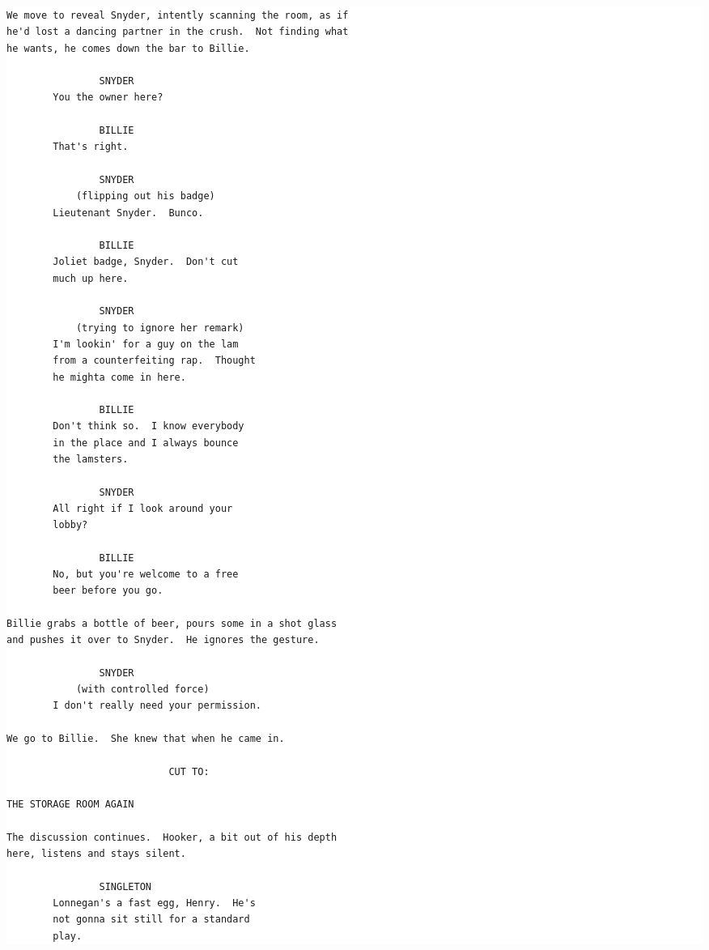 	We move to reveal Snyder, intently scanning the room, as if
	he'd lost a dancing partner in the crush.  Not finding what
	he wants, he comes down the bar to Billie.

					SNYDER
			You the owner here?

					BILLIE
			That's right.

					SNYDER
				(flipping out his badge)
			Lieutenant Snyder.  Bunco.

					BILLIE
			Joliet badge, Snyder.  Don't cut
			much up here.

					SNYDER
				(trying to ignore her remark)
			I'm lookin' for a guy on the lam
			from a counterfeiting rap.  Thought
			he mighta come in here.

					BILLIE
			Don't think so.  I know everybody
			in the place and I always bounce
			the lamsters.

					SNYDER
			All right if I look around your
			lobby?

					BILLIE
			No, but you're welcome to a free
			beer before you go.

	Billie grabs a bottle of beer, pours some in a shot glass
	and pushes it over to Snyder.  He ignores the gesture.

					SNYDER
				(with controlled force)
			I don't really need your permission.

	We go to Billie.  She knew that when he came in.

								CUT TO:

	THE STORAGE ROOM AGAIN

	The discussion continues.  Hooker, a bit out of his depth
	here, listens and stays silent.

					SINGLETON
			Lonnegan's a fast egg, Henry.  He's
			not gonna sit still for a standard
			play.
